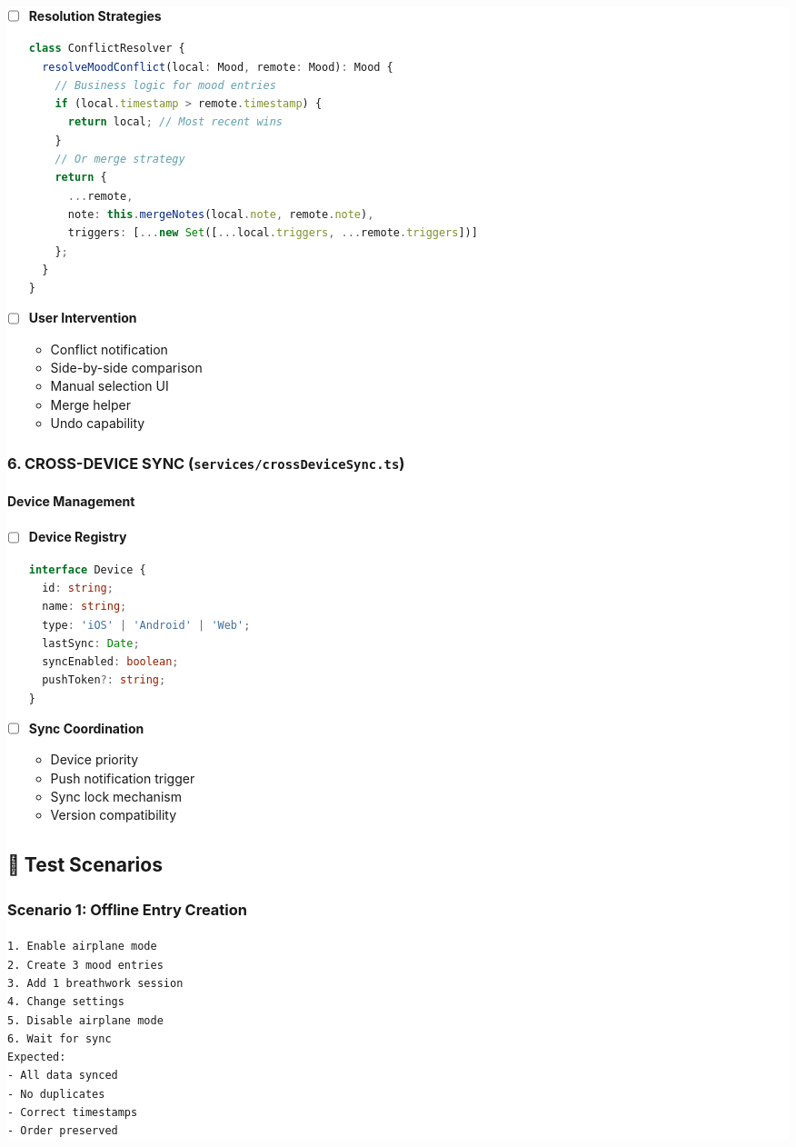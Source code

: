 - [ ] **Resolution Strategies**
  ```typescript
  class ConflictResolver {
    resolveMoodConflict(local: Mood, remote: Mood): Mood {
      // Business logic for mood entries
      if (local.timestamp > remote.timestamp) {
        return local; // Most recent wins
      }
      // Or merge strategy
      return {
        ...remote,
        note: this.mergeNotes(local.note, remote.note),
        triggers: [...new Set([...local.triggers, ...remote.triggers])]
      };
    }
  }
  ```

- [ ] **User Intervention**
  - Conflict notification
  - Side-by-side comparison
  - Manual selection UI
  - Merge helper
  - Undo capability

### 6. CROSS-DEVICE SYNC (`services/crossDeviceSync.ts`)

#### Device Management
- [ ] **Device Registry**
  ```typescript
  interface Device {
    id: string;
    name: string;
    type: 'iOS' | 'Android' | 'Web';
    lastSync: Date;
    syncEnabled: boolean;
    pushToken?: string;
  }
  ```

- [ ] **Sync Coordination**
  - Device priority
  - Push notification trigger
  - Sync lock mechanism
  - Version compatibility

## 🧪 Test Scenarios

### Scenario 1: Offline Entry Creation
```
1. Enable airplane mode
2. Create 3 mood entries
3. Add 1 breathwork session
4. Change settings
5. Disable airplane mode
6. Wait for sync
Expected:
- All data synced
- No duplicates
- Correct timestamps
- Order preserved
```
